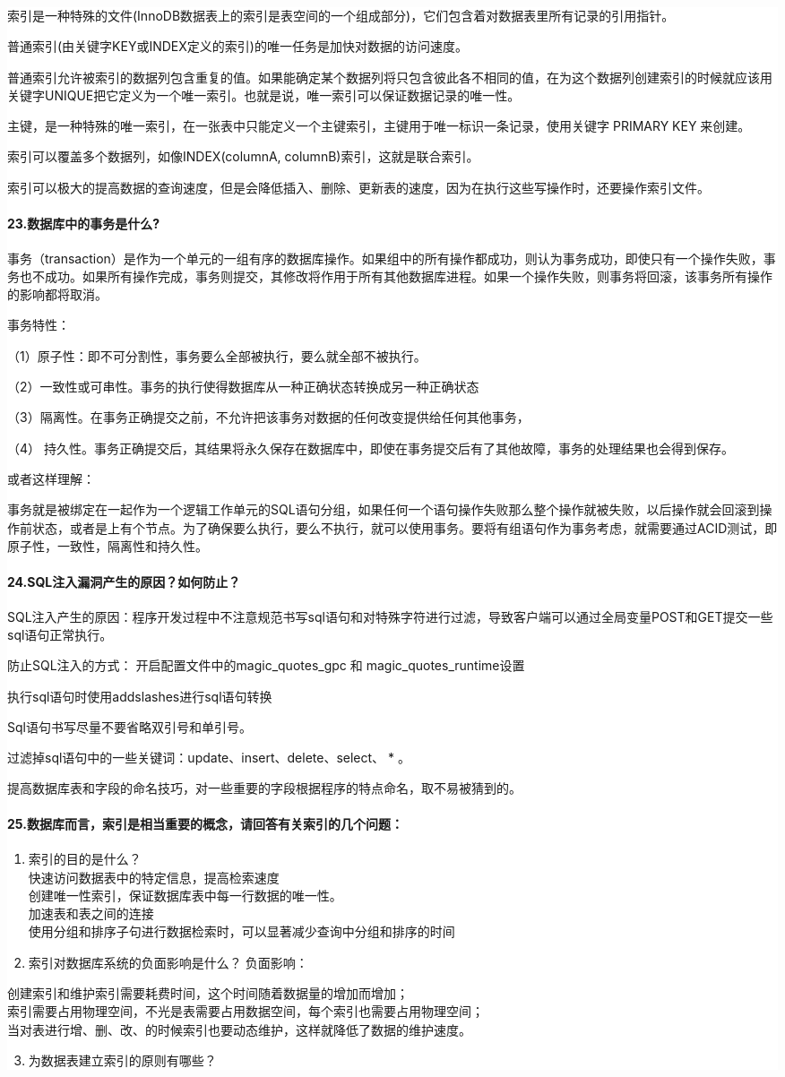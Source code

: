 索引是一种特殊的文件(InnoDB数据表上的索引是表空间的一个组成部分)，它们包含着对数据表里所有记录的引用指针。

普通索引(由关键字KEY或INDEX定义的索引)的唯一任务是加快对数据的访问速度。

普通索引允许被索引的数据列包含重复的值。如果能确定某个数据列将只包含彼此各不相同的值，在为这个数据列创建索引的时候就应该用关键字UNIQUE把它定义为一个唯一索引。也就是说，唯一索引可以保证数据记录的唯一性。

主键，是一种特殊的唯一索引，在一张表中只能定义一个主键索引，主键用于唯一标识一条记录，使用关键字 PRIMARY KEY 来创建。

索引可以覆盖多个数据列，如像INDEX(columnA, columnB)索引，这就是联合索引。

索引可以极大的提高数据的查询速度，但是会降低插入、删除、更新表的速度，因为在执行这些写操作时，还要操作索引文件。

#### 23.数据库中的事务是什么?
事务（transaction）是作为一个单元的一组有序的数据库操作。如果组中的所有操作都成功，则认为事务成功，即使只有一个操作失败，事务也不成功。如果所有操作完成，事务则提交，其修改将作用于所有其他数据库进程。如果一个操作失败，则事务将回滚，该事务所有操作的影响都将取消。

事务特性：

（1）原子性：即不可分割性，事务要么全部被执行，要么就全部不被执行。

（2）一致性或可串性。事务的执行使得数据库从一种正确状态转换成另一种正确状态

（3）隔离性。在事务正确提交之前，不允许把该事务对数据的任何改变提供给任何其他事务，

（4） 持久性。事务正确提交后，其结果将永久保存在数据库中，即使在事务提交后有了其他故障，事务的处理结果也会得到保存。

或者这样理解：

事务就是被绑定在一起作为一个逻辑工作单元的SQL语句分组，如果任何一个语句操作失败那么整个操作就被失败，以后操作就会回滚到操作前状态，或者是上有个节点。为了确保要么执行，要么不执行，就可以使用事务。要将有组语句作为事务考虑，就需要通过ACID测试，即原子性，一致性，隔离性和持久性。

#### 24.SQL注入漏洞产生的原因？如何防止？
SQL注入产生的原因：程序开发过程中不注意规范书写sql语句和对特殊字符进行过滤，导致客户端可以通过全局变量POST和GET提交一些sql语句正常执行。

防止SQL注入的方式：
开启配置文件中的magic_quotes_gpc 和 magic_quotes_runtime设置

执行sql语句时使用addslashes进行sql语句转换

Sql语句书写尽量不要省略双引号和单引号。

过滤掉sql语句中的一些关键词：update、insert、delete、select、 * 。

提高数据库表和字段的命名技巧，对一些重要的字段根据程序的特点命名，取不易被猜到的。

#### 25.数据库而言，索引是相当重要的概念，请回答有关索引的几个问题：
1. 索引的目的是什么？    
快速访问数据表中的特定信息，提高检索速度    
创建唯一性索引，保证数据库表中每一行数据的唯一性。   
加速表和表之间的连接  
使用分组和排序子句进行数据检索时，可以显著减少查询中分组和排序的时间

2. 索引对数据库系统的负面影响是什么？   负面影响：   

  创建索引和维护索引需要耗费时间，这个时间随着数据量的增加而增加；    
  索引需要占用物理空间，不光是表需要占用数据空间，每个索引也需要占用物理空间；  
  当对表进行增、删、改、的时候索引也要动态维护，这样就降低了数据的维护速度。

3. 为数据表建立索引的原则有哪些？  
